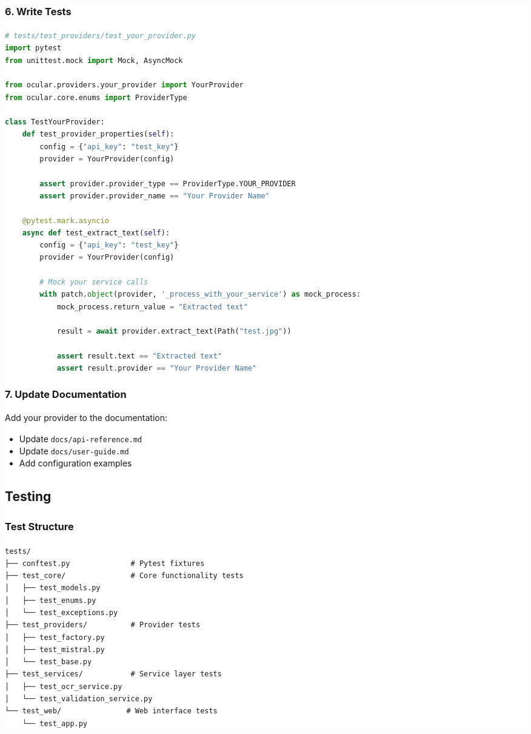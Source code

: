 ### 6. Write Tests

```python
# tests/test_providers/test_your_provider.py
import pytest
from unittest.mock import Mock, AsyncMock

from ocular.providers.your_provider import YourProvider
from ocular.core.enums import ProviderType

class TestYourProvider:
    def test_provider_properties(self):
        config = {"api_key": "test_key"}
        provider = YourProvider(config)
        
        assert provider.provider_type == ProviderType.YOUR_PROVIDER
        assert provider.provider_name == "Your Provider Name"
    
    @pytest.mark.asyncio
    async def test_extract_text(self):
        config = {"api_key": "test_key"}
        provider = YourProvider(config)
        
        # Mock your service calls
        with patch.object(provider, '_process_with_your_service') as mock_process:
            mock_process.return_value = "Extracted text"
            
            result = await provider.extract_text(Path("test.jpg"))
            
            assert result.text == "Extracted text"
            assert result.provider == "Your Provider Name"
```

### 7. Update Documentation

Add your provider to the documentation:
- Update `docs/api-reference.md`
- Update `docs/user-guide.md`
- Add configuration examples

## Testing

### Test Structure

```
tests/
├── conftest.py              # Pytest fixtures
├── test_core/               # Core functionality tests
│   ├── test_models.py
│   ├── test_enums.py
│   └── test_exceptions.py
├── test_providers/          # Provider tests
│   ├── test_factory.py
│   ├── test_mistral.py
│   └── test_base.py
├── test_services/           # Service layer tests
│   ├── test_ocr_service.py
│   └── test_validation_service.py
└── test_web/               # Web interface tests
    └── test_app.py
```
